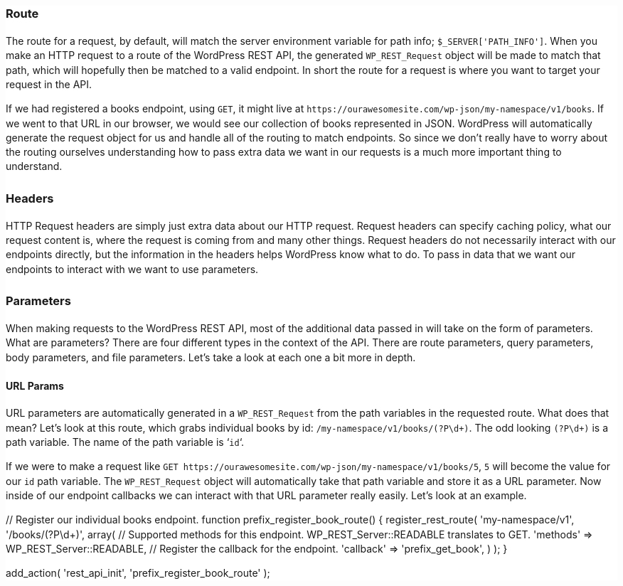 ### Route

The route for a request, by default, will match the server environment variable for path info; `$_SERVER['PATH_INFO']`. When you make an HTTP request to a route of the WordPress REST API, the generated `WP_REST_Request` object will be made to match that path, which will hopefully then be matched to a valid endpoint. In short the route for a request is where you want to target your request in the API.

If we had registered a books endpoint, using `GET`, it might live at `https://ourawesomesite.com/wp-json/my-namespace/v1/books`. If we went to that URL in our browser, we would see our collection of books represented in JSON. WordPress will automatically generate the request object for us and handle all of the routing to match endpoints. So since we don’t really have to worry about the routing ourselves understanding how to pass extra data we want in our requests is a much more important thing to understand.

### Headers

HTTP Request headers are simply just extra data about our HTTP request. Request headers can specify caching policy, what our request content is, where the request is coming from and many other things. Request headers do not necessarily interact with our endpoints directly, but the information in the headers helps WordPress know what to do. To pass in data that we want our endpoints to interact with we want to use parameters.

### Parameters

When making requests to the WordPress REST API, most of the additional data passed in will take on the form of parameters. What are parameters? There are four different types in the context of the API. There are route parameters, query parameters, body parameters, and file parameters. Let’s take a look at each one a bit more in depth.

#### URL Params

URL parameters are automatically generated in a `WP_REST_Request` from the path variables in the requested route. What does that mean? Let’s look at this route, which grabs individual books by id: `/my-namespace/v1/books/(?P\d+)`. The odd looking `(?P\d+)` is a path variable. The name of the path variable is ‘`id`‘.

If we were to make a request like `GET https://ourawesomesite.com/wp-json/my-namespace/v1/books/5`, `5` will become the value for our `id` path variable. The `WP_REST_Request` object will automatically take that path variable and store it as a URL parameter. Now inside of our endpoint callbacks we can interact with that URL parameter really easily. Let’s look at an example.

// Register our individual books endpoint.
function prefix\_register\_book\_route() {
    register\_rest\_route( 'my-namespace/v1', '/books/(?P<id>\\d+)', array(
        // Supported methods for this endpoint. WP\_REST\_Server::READABLE translates to GET.
        'methods' => WP\_REST\_Server::READABLE,
        // Register the callback for the endpoint.
        'callback' => 'prefix\_get\_book',
    ) );
}

add\_action( 'rest\_api\_init', 'prefix\_register\_book\_route' ); 
